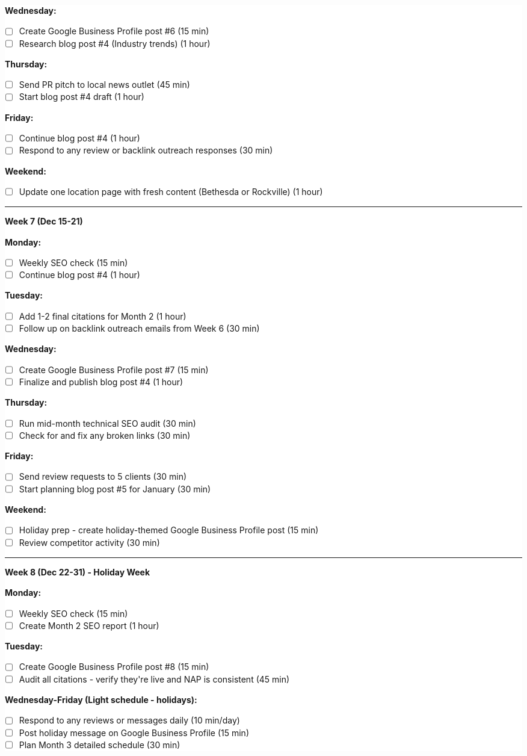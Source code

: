 **Wednesday:**
- [ ] Create Google Business Profile post #6 (15 min)
- [ ] Research blog post #4 (Industry trends) (1 hour)

**Thursday:**
- [ ] Send PR pitch to local news outlet (45 min)
- [ ] Start blog post #4 draft (1 hour)

**Friday:**
- [ ] Continue blog post #4 (1 hour)
- [ ] Respond to any review or backlink outreach responses (30 min)

**Weekend:**
- [ ] Update one location page with fresh content (Bethesda or Rockville) (1 hour)

---

**Week 7 (Dec 15-21)**

**Monday:**
- [ ] Weekly SEO check (15 min)
- [ ] Continue blog post #4 (1 hour)

**Tuesday:**
- [ ] Add 1-2 final citations for Month 2 (1 hour)
- [ ] Follow up on backlink outreach emails from Week 6 (30 min)

**Wednesday:**
- [ ] Create Google Business Profile post #7 (15 min)
- [ ] Finalize and publish blog post #4 (1 hour)

**Thursday:**
- [ ] Run mid-month technical SEO audit (30 min)
- [ ] Check for and fix any broken links (30 min)

**Friday:**
- [ ] Send review requests to 5 clients (30 min)
- [ ] Start planning blog post #5 for January (30 min)

**Weekend:**
- [ ] Holiday prep - create holiday-themed Google Business Profile post (15 min)
- [ ] Review competitor activity (30 min)

---

**Week 8 (Dec 22-31) - Holiday Week**

**Monday:**
- [ ] Weekly SEO check (15 min)
- [ ] Create Month 2 SEO report (1 hour)

**Tuesday:**
- [ ] Create Google Business Profile post #8 (15 min)
- [ ] Audit all citations - verify they're live and NAP is consistent (45 min)

**Wednesday-Friday (Light schedule - holidays):**
- [ ] Respond to any reviews or messages daily (10 min/day)
- [ ] Post holiday message on Google Business Profile (15 min)
- [ ] Plan Month 3 detailed schedule (30 min)
